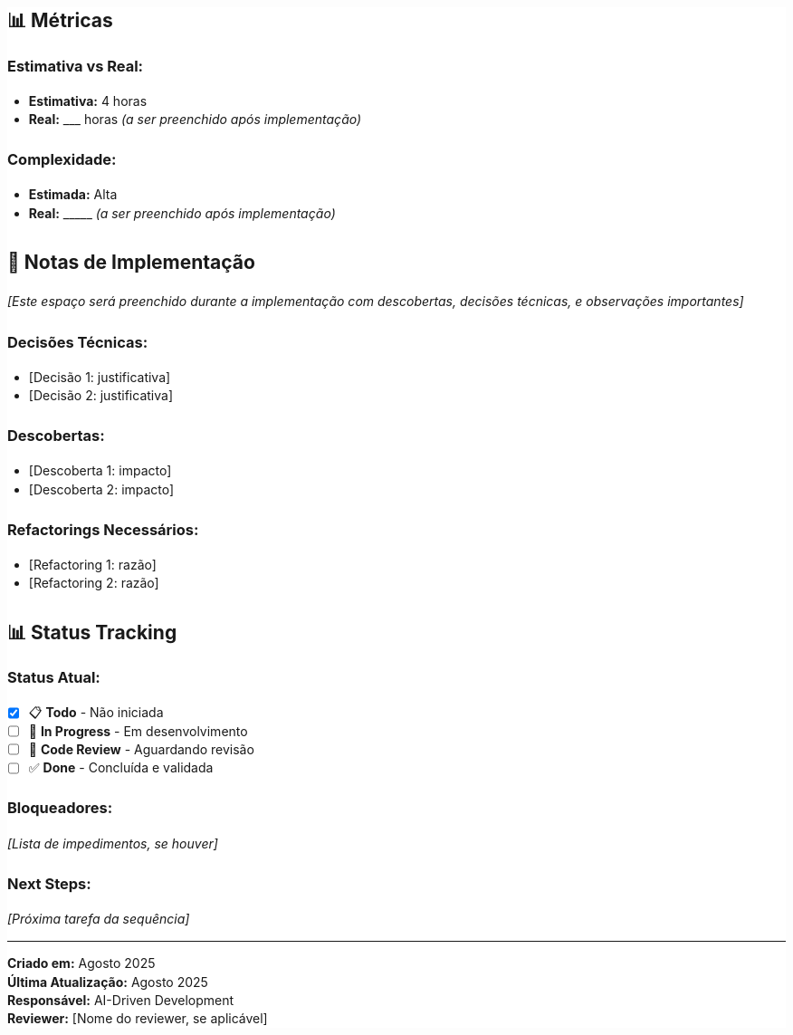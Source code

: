 ## 📊 Métricas

### **Estimativa vs Real:**
- **Estimativa:** 4 horas
- **Real:** ___ horas *(a ser preenchido após implementação)*

### **Complexidade:**
- **Estimada:** Alta
- **Real:** _____ *(a ser preenchido após implementação)*

## 📝 Notas de Implementação
*[Este espaço será preenchido durante a implementação com descobertas, decisões técnicas, e observações importantes]*

### **Decisões Técnicas:**
- [Decisão 1: justificativa]
- [Decisão 2: justificativa]

### **Descobertas:**
- [Descoberta 1: impacto]
- [Descoberta 2: impacto]

### **Refactorings Necessários:**
- [Refactoring 1: razão]
- [Refactoring 2: razão]

## 📊 Status Tracking

### **Status Atual:**
- [x] 📋 **Todo** - Não iniciada
- [ ] 🔄 **In Progress** - Em desenvolvimento  
- [ ] 👀 **Code Review** - Aguardando revisão
- [ ] ✅ **Done** - Concluída e validada

### **Bloqueadores:**
*[Lista de impedimentos, se houver]*

### **Next Steps:**
*[Próxima tarefa da sequência]*

---

**Criado em:** Agosto 2025  
**Última Atualização:** Agosto 2025  
**Responsável:** AI-Driven Development  
**Reviewer:** [Nome do reviewer, se aplicável]
